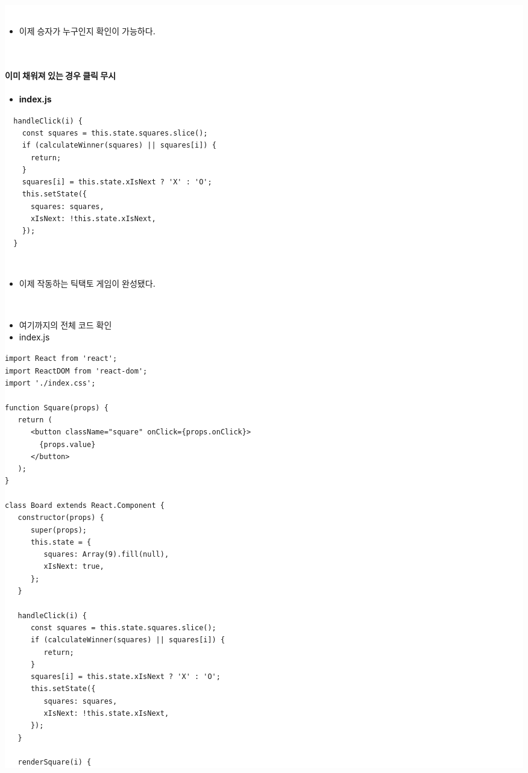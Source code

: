 <br>

- 이제 승자가 누구인지 확인이 가능하다.

<br>

#### 이미 채워져 있는 경우 클릭 무시

- **index.js**

```react
  handleClick(i) {
    const squares = this.state.squares.slice();
    if (calculateWinner(squares) || squares[i]) {
      return;
    }
    squares[i] = this.state.xIsNext ? 'X' : 'O';
    this.setState({
      squares: squares,
      xIsNext: !this.state.xIsNext,
    });
  }
```

<br>

- 이제 작동하는 틱택토 게임이 완성됐다.

<br>

- 여기까지의 전체 코드 확인
- index.js

```react
import React from 'react';
import ReactDOM from 'react-dom';
import './index.css';

function Square(props) {
   return (
      <button className="square" onClick={props.onClick}>
      	{props.value}
      </button>
   );
}

class Board extends React.Component {
   constructor(props) {
      super(props);
      this.state = {
         squares: Array(9).fill(null),
         xIsNext: true,
      };
   }
   
   handleClick(i) {
      const squares = this.state.squares.slice();
      if (calculateWinner(squares) || squares[i]) {
         return;
      }
      squares[i] = this.state.xIsNext ? 'X' : 'O';
      this.setState({
         squares: squares,
         xIsNext: !this.state.xIsNext,
      });
   }
   
   renderSquare(i) {
```